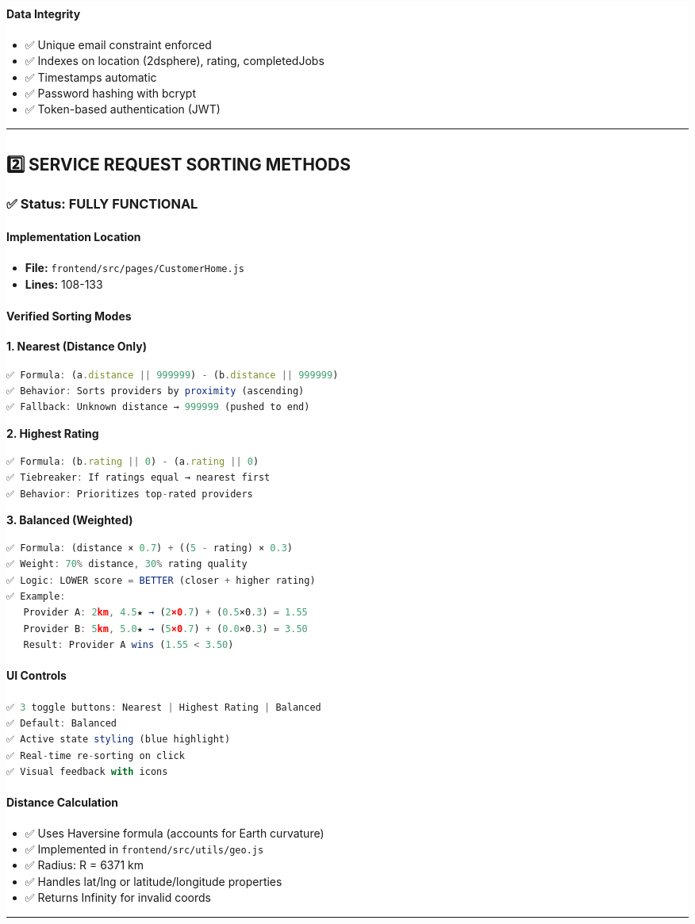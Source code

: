 #### **Data Integrity**
- ✅ Unique email constraint enforced
- ✅ Indexes on location (2dsphere), rating, completedJobs
- ✅ Timestamps automatic
- ✅ Password hashing with bcrypt
- ✅ Token-based authentication (JWT)

---

## 2️⃣ SERVICE REQUEST SORTING METHODS

### ✅ **Status: FULLY FUNCTIONAL**

#### **Implementation Location**
- **File:** `frontend/src/pages/CustomerHome.js`
- **Lines:** 108-133

#### **Verified Sorting Modes**

**1. Nearest (Distance Only)**
```javascript
✅ Formula: (a.distance || 999999) - (b.distance || 999999)
✅ Behavior: Sorts providers by proximity (ascending)
✅ Fallback: Unknown distance → 999999 (pushed to end)
```

**2. Highest Rating**
```javascript
✅ Formula: (b.rating || 0) - (a.rating || 0)
✅ Tiebreaker: If ratings equal → nearest first
✅ Behavior: Prioritizes top-rated providers
```

**3. Balanced (Weighted)**
```javascript
✅ Formula: (distance × 0.7) + ((5 - rating) × 0.3)
✅ Weight: 70% distance, 30% rating quality
✅ Logic: LOWER score = BETTER (closer + higher rating)
✅ Example:
   Provider A: 2km, 4.5★ → (2×0.7) + (0.5×0.3) = 1.55
   Provider B: 5km, 5.0★ → (5×0.7) + (0.0×0.3) = 3.50
   Result: Provider A wins (1.55 < 3.50)
```

#### **UI Controls**
```javascript
✅ 3 toggle buttons: Nearest | Highest Rating | Balanced
✅ Default: Balanced
✅ Active state styling (blue highlight)
✅ Real-time re-sorting on click
✅ Visual feedback with icons
```

#### **Distance Calculation**
- ✅ Uses Haversine formula (accounts for Earth curvature)
- ✅ Implemented in `frontend/src/utils/geo.js`
- ✅ Radius: R = 6371 km
- ✅ Handles lat/lng or latitude/longitude properties
- ✅ Returns Infinity for invalid coords

---